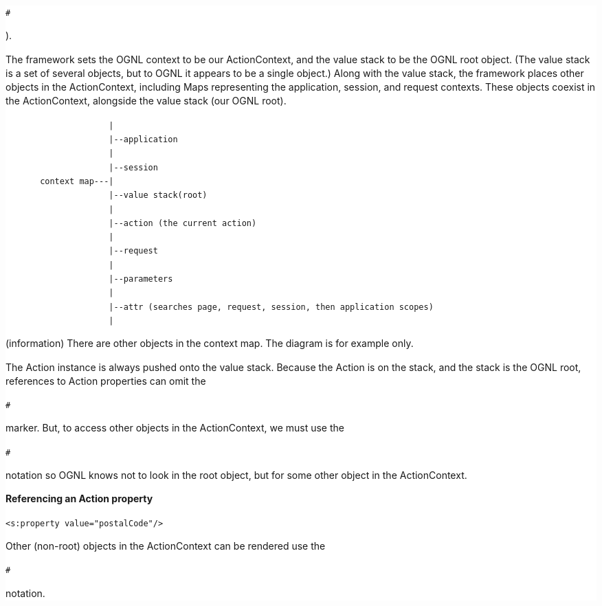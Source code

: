 ~~~~~~~
#
~~~~~~~
)\.

The framework sets the OGNL context to be our ActionContext, and the value stack to be the OGNL root object\. (The value stack is a set of several objects, but to OGNL it appears to be a single object\.) Along with the value stack, the framework places other objects in the ActionContext, including Maps representing the application, session, and request contexts\. These objects coexist in the ActionContext, alongside the value stack (our OGNL root)\.


~~~~~~~
                     |
                     |--application
                     |
                     |--session
       context map---|
                     |--value stack(root)
                     |
                     |--action (the current action)
                     |
                     |--request
                     |
                     |--parameters
                     |
                     |--attr (searches page, request, session, then application scopes)
                     |

~~~~~~~

(information) There are other objects in the context map\. The diagram is for example only\.

The Action instance is always pushed onto the value stack\. Because the Action is on the stack, and the stack is the OGNL root, references to Action properties can omit the 

~~~~~~~
#
~~~~~~~
 marker\. But, to access other objects in the ActionContext, we must use the 

~~~~~~~
#
~~~~~~~
 notation so OGNL knows not to look in the root object, but for some other object in the ActionContext\.

**Referencing an Action property**


~~~~~~~
<s:property value="postalCode"/>

~~~~~~~

Other (non\-root) objects in the ActionContext can be rendered use the 

~~~~~~~
#
~~~~~~~
 notation\.
